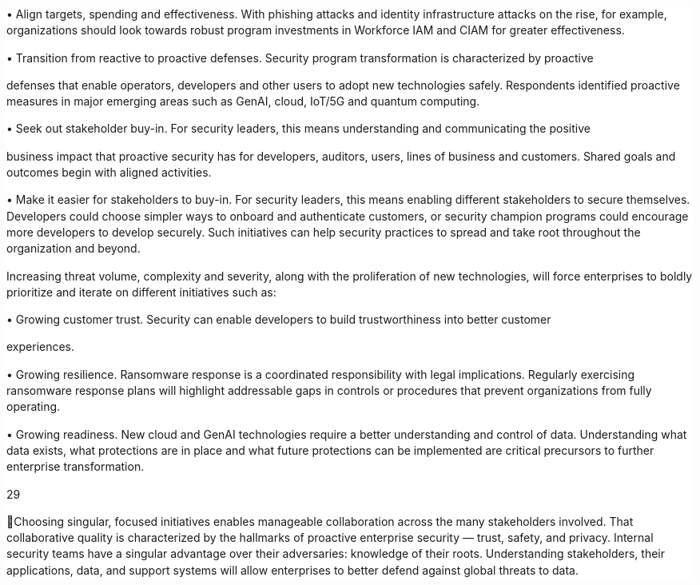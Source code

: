 • Align targets, spending and effectiveness. With phishing attacks and identity infrastructure attacks on the rise, 
for example, organizations should look towards robust program investments in Workforce IAM and CIAM for 
greater effectiveness.

• Transition from reactive to proactive defenses. Security program transformation is characterized by proactive 

defenses that enable operators, developers and other users to adopt new technologies safely. Respondents 
identified proactive measures in major emerging areas such as GenAI, cloud, IoT/5G and quantum computing.

• Seek out stakeholder buy\-in. For security leaders, this means understanding and communicating the positive 

business impact that proactive security has for developers, auditors, users, lines of business and customers. Shared 
goals and outcomes begin with aligned activities. 

• Make it easier for stakeholders to buy\-in. For security leaders, this means enabling different stakeholders to 
secure themselves. Developers could choose simpler ways to onboard and authenticate customers, or security 
champion programs could encourage more developers to develop securely. Such initiatives can help security 
practices to spread and take root throughout the organization and beyond. 

Increasing threat volume, complexity and severity, along with the proliferation of new technologies, will force 
enterprises to boldly prioritize and iterate on different initiatives such as: 

• Growing customer trust. Security can enable developers to build trustworthiness into better customer 

experiences.

• Growing resilience. Ransomware response is a coordinated responsibility with legal implications. Regularly 
exercising ransomware response plans will highlight addressable gaps in controls or procedures that prevent 
organizations from fully operating.

• Growing readiness. New cloud and GenAI technologies require a better understanding and control of data. 
Understanding what data exists, what protections are in place and what future protections can be implemented 
are critical precursors to further enterprise transformation. 

29

Choosing singular, focused initiatives enables manageable collaboration across the many stakeholders involved. 
That collaborative quality is characterized by the hallmarks of proactive enterprise security — trust, safety, and privacy. 
Internal security teams have a singular advantage over their adversaries: knowledge of their roots. Understanding 
stakeholders, their applications, data, and support systems will allow enterprises to better defend against global 
threats to data. 
